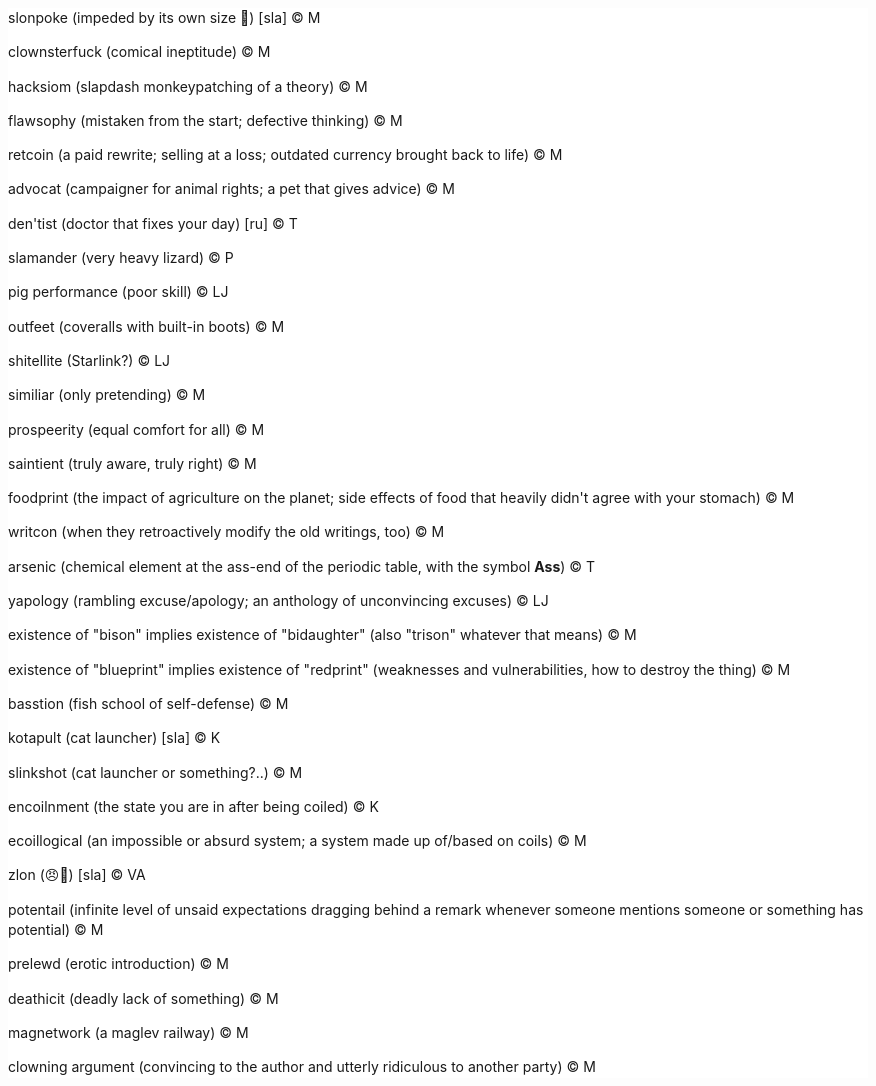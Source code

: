 slonpoke (impeded by its own size 🐘) [sla] © M

clownsterfuck (comical ineptitude) © M

hacksiom (slapdash monkeypatching of a theory) © M

flawsophy (mistaken from the start; defective thinking) © M

retcoin (a paid rewrite; selling at a loss; outdated currency brought back to life) © M

advocat (campaigner for animal rights; a pet that gives advice) © M

den'tist (doctor that fixes your day) [ru] © T

slamander (very heavy lizard) © P

pig performance (poor skill) © LJ

outfeet (coveralls with built-in boots) © M

shitellite (Starlink?) © LJ

similiar (only pretending) © M

prospeerity (equal comfort for all) © M

saintient (truly aware, truly right) © M

foodprint (the impact of agriculture on the planet; side effects of food that heavily didn't agree with your stomach) © M

writcon (when they retroactively modify the old writings, too) © M

arsenic (chemical element at the ass-end of the periodic table, with the symbol **Ass**) © T

yapology (rambling excuse/apology; an anthology of unconvincing excuses) © LJ

existence of "bison" implies existence of "bidaughter" (also "trison" whatever that means) © M

existence of "blueprint" implies existence of "redprint" (weaknesses and vulnerabilities, how to destroy the thing) © M

basstion (fish school of self-defense) © M

kotapult (cat launcher) [sla] © K

slinkshot (cat launcher or something?..) © M

encoilnment (the state you are in after being coiled) © K

ecoillogical (an impossible or absurd system; a system made up of/based on coils) © M

zlon (😠🐘) [sla] © VA

potentail (infinite level of unsaid expectations dragging behind a remark whenever someone mentions someone or something has potential) © M

prelewd (erotic introduction) © M

deathicit (deadly lack of something) © M

magnetwork (a maglev railway) © M

clowning argument (convincing to the author and utterly ridiculous to another party) © M
